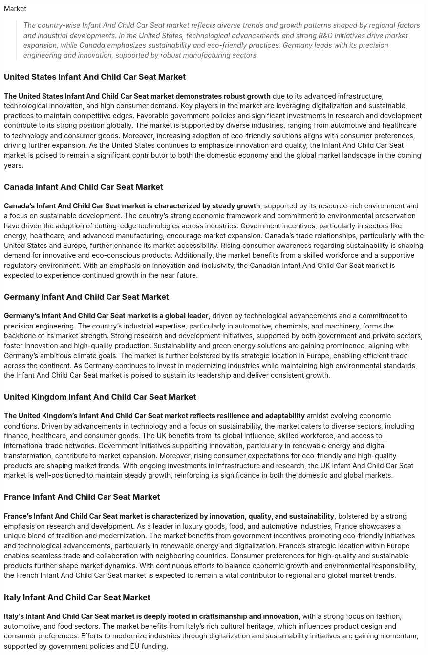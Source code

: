 Market<br /></span></h1><blockquote><p><em><span class="">The country-wise Infant And Child Car Seat market reflects diverse trends and growth patterns shaped by regional factors and industrial developments. In the United States, technological advancements and strong R&amp;D initiatives drive market expansion, while Canada emphasizes sustainability and eco-friendly practices. Germany leads with its precision engineering and innovation, supported by robust manufacturing sectors.</span></em></p></blockquote><h3><strong>United States Infant And Child Car Seat Market</strong></h3><p><strong>The United States Infant And Child Car Seat market demonstrates robust growth</strong> due to its advanced infrastructure, technological innovation, and high consumer demand. Key players in the market are leveraging digitalization and sustainable practices to maintain competitive edges. Favorable government policies and significant investments in research and development contribute to its strong position globally. The market is supported by diverse industries, ranging from automotive and healthcare to technology and consumer goods. Moreover, increasing adoption of eco-friendly solutions aligns with consumer preferences, driving further expansion. As the United States continues to emphasize innovation and quality, the Infant And Child Car Seat market is poised to remain a significant contributor to both the domestic economy and the global market landscape in the coming years.</p><h3><strong>Canada Infant And Child Car Seat Market</strong></h3><p><strong>Canada&rsquo;s Infant And Child Car Seat market is characterized by steady growth</strong>, supported by its resource-rich environment and a focus on sustainable development. The country&rsquo;s strong economic framework and commitment to environmental preservation have driven the adoption of cutting-edge technologies across industries. Government incentives, particularly in sectors like energy, healthcare, and advanced manufacturing, encourage market expansion. Canada&rsquo;s trade relationships, particularly with the United States and Europe, further enhance its market accessibility. Rising consumer awareness regarding sustainability is shaping demand for innovative and eco-conscious products. Additionally, the market benefits from a skilled workforce and a supportive regulatory environment. With an emphasis on innovation and inclusivity, the Canadian Infant And Child Car Seat market is expected to experience continued growth in the near future.</p><h3><strong>Germany Infant And Child Car Seat Market</strong></h3><p><strong>Germany&rsquo;s Infant And Child Car Seat market is a global leader</strong>, driven by technological advancements and a commitment to precision engineering. The country&rsquo;s industrial expertise, particularly in automotive, chemicals, and machinery, forms the backbone of its market strength. Strong research and development initiatives, supported by both government and private sectors, foster innovation and high-quality production. Sustainability and green energy solutions are gaining prominence, aligning with Germany&rsquo;s ambitious climate goals. The market is further bolstered by its strategic location in Europe, enabling efficient trade across the continent. As Germany continues to invest in modernizing industries while maintaining high environmental standards, the Infant And Child Car Seat market is poised to sustain its leadership and deliver consistent growth.</p><h3><strong>United Kingdom Infant And Child Car Seat Market</strong></h3><p><strong>The United Kingdom&rsquo;s Infant And Child Car Seat market reflects resilience and adaptability</strong> amidst evolving economic conditions. Driven by advancements in technology and a focus on sustainability, the market caters to diverse sectors, including finance, healthcare, and consumer goods. The UK benefits from its global influence, skilled workforce, and access to international trade networks. Government initiatives supporting innovation, particularly in renewable energy and digital transformation, contribute to market expansion. Moreover, rising consumer expectations for eco-friendly and high-quality products are shaping market trends. With ongoing investments in infrastructure and research, the UK Infant And Child Car Seat market is well-positioned to maintain steady growth, reinforcing its significance in both the domestic and global markets.</p><h3><strong>France Infant And Child Car Seat Market</strong></h3><p><strong>France&rsquo;s Infant And Child Car Seat market is characterized by innovation, quality, and sustainability</strong>, bolstered by a strong emphasis on research and development. As a leader in luxury goods, food, and automotive industries, France showcases a unique blend of tradition and modernization. The market benefits from government incentives promoting eco-friendly initiatives and technological advancements, particularly in renewable energy and digitalization. France&rsquo;s strategic location within Europe enables seamless trade and collaboration with neighboring countries. Consumer preferences for high-quality and sustainable products further shape market dynamics. With continuous efforts to balance economic growth and environmental responsibility, the French Infant And Child Car Seat market is expected to remain a vital contributor to regional and global market trends.</p><h3><strong>Italy Infant And Child Car Seat Market</strong></h3><p><strong>Italy&rsquo;s Infant And Child Car Seat market is deeply rooted in craftsmanship and innovation</strong>, with a strong focus on fashion, automotive, and food sectors. The market benefits from Italy&rsquo;s rich cultural heritage, which influences product design and consumer preferences. Efforts to modernize industries through digitalization and sustainability initiatives are gaining momentum, supported by government policies and EU funding.